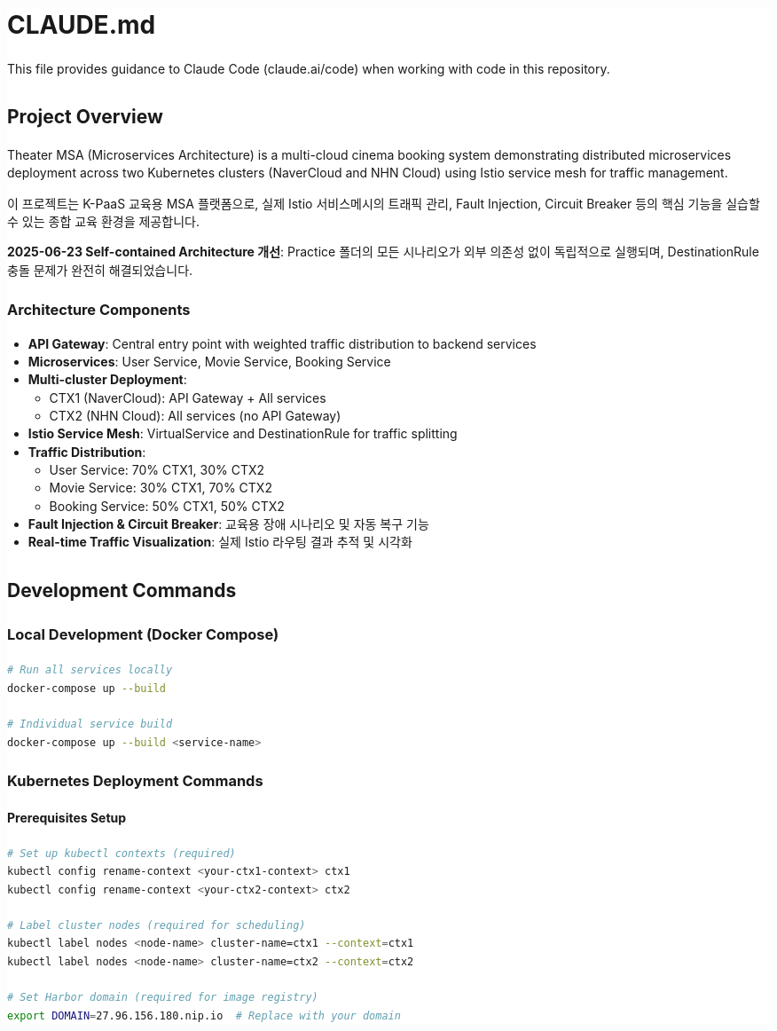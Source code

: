# CLAUDE.md

This file provides guidance to Claude Code (claude.ai/code) when working with code in this repository.

## Project Overview

Theater MSA (Microservices Architecture) is a multi-cloud cinema booking system demonstrating distributed microservices deployment across two Kubernetes clusters (NaverCloud and NHN Cloud) using Istio service mesh for traffic management.

이 프로젝트는 K-PaaS 교육용 MSA 플랫폼으로, 실제 Istio 서비스메시의 트래픽 관리, Fault Injection, Circuit Breaker 등의 핵심 기능을 실습할 수 있는 종합 교육 환경을 제공합니다.

**2025-06-23 Self-contained Architecture 개선**: Practice 폴더의 모든 시나리오가 외부 의존성 없이 독립적으로 실행되며, DestinationRule 충돌 문제가 완전히 해결되었습니다.

### Architecture Components

- **API Gateway**: Central entry point with weighted traffic distribution to backend services
- **Microservices**: User Service, Movie Service, Booking Service
- **Multi-cluster Deployment**: 
  - CTX1 (NaverCloud): API Gateway + All services
  - CTX2 (NHN Cloud): All services (no API Gateway)
- **Istio Service Mesh**: VirtualService and DestinationRule for traffic splitting
- **Traffic Distribution**:
  - User Service: 70% CTX1, 30% CTX2
  - Movie Service: 30% CTX1, 70% CTX2  
  - Booking Service: 50% CTX1, 50% CTX2
- **Fault Injection & Circuit Breaker**: 교육용 장애 시나리오 및 자동 복구 기능
- **Real-time Traffic Visualization**: 실제 Istio 라우팅 결과 추적 및 시각화

## Development Commands

### Local Development (Docker Compose)
```bash
# Run all services locally
docker-compose up --build

# Individual service build
docker-compose up --build <service-name>
```

### Kubernetes Deployment Commands

#### Prerequisites Setup
```bash
# Set up kubectl contexts (required)
kubectl config rename-context <your-ctx1-context> ctx1
kubectl config rename-context <your-ctx2-context> ctx2

# Label cluster nodes (required for scheduling)
kubectl label nodes <node-name> cluster-name=ctx1 --context=ctx1
kubectl label nodes <node-name> cluster-name=ctx2 --context=ctx2

# Set Harbor domain (required for image registry)
export DOMAIN=27.96.156.180.nip.io  # Replace with your domain
```
